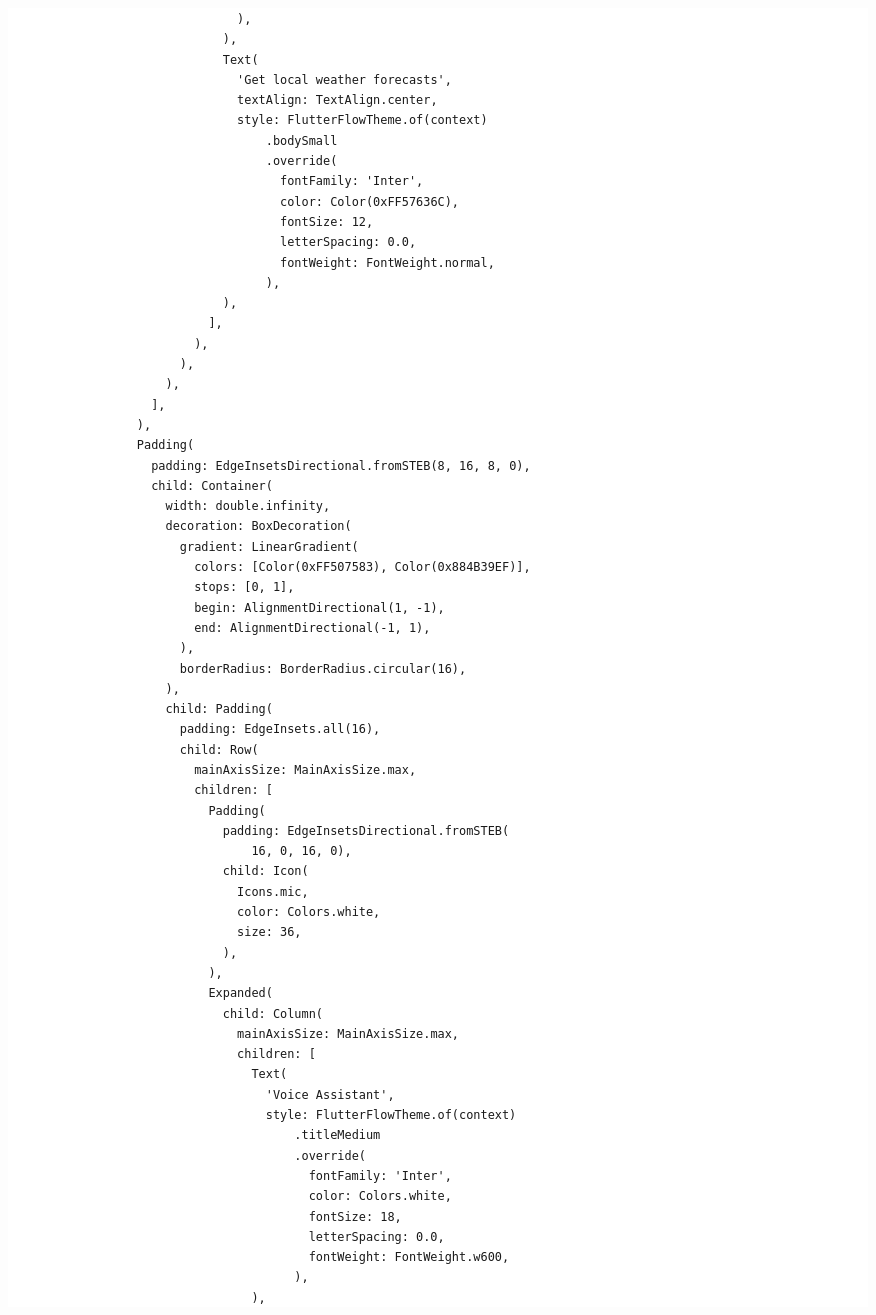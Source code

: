                                     ),
                                  ),
                                  Text(
                                    'Get local weather forecasts',
                                    textAlign: TextAlign.center,
                                    style: FlutterFlowTheme.of(context)
                                        .bodySmall
                                        .override(
                                          fontFamily: 'Inter',
                                          color: Color(0xFF57636C),
                                          fontSize: 12,
                                          letterSpacing: 0.0,
                                          fontWeight: FontWeight.normal,
                                        ),
                                  ),
                                ],
                              ),
                            ),
                          ),
                        ],
                      ),
                      Padding(
                        padding: EdgeInsetsDirectional.fromSTEB(8, 16, 8, 0),
                        child: Container(
                          width: double.infinity,
                          decoration: BoxDecoration(
                            gradient: LinearGradient(
                              colors: [Color(0xFF507583), Color(0x884B39EF)],
                              stops: [0, 1],
                              begin: AlignmentDirectional(1, -1),
                              end: AlignmentDirectional(-1, 1),
                            ),
                            borderRadius: BorderRadius.circular(16),
                          ),
                          child: Padding(
                            padding: EdgeInsets.all(16),
                            child: Row(
                              mainAxisSize: MainAxisSize.max,
                              children: [
                                Padding(
                                  padding: EdgeInsetsDirectional.fromSTEB(
                                      16, 0, 16, 0),
                                  child: Icon(
                                    Icons.mic,
                                    color: Colors.white,
                                    size: 36,
                                  ),
                                ),
                                Expanded(
                                  child: Column(
                                    mainAxisSize: MainAxisSize.max,
                                    children: [
                                      Text(
                                        'Voice Assistant',
                                        style: FlutterFlowTheme.of(context)
                                            .titleMedium
                                            .override(
                                              fontFamily: 'Inter',
                                              color: Colors.white,
                                              fontSize: 18,
                                              letterSpacing: 0.0,
                                              fontWeight: FontWeight.w600,
                                            ),
                                      ),